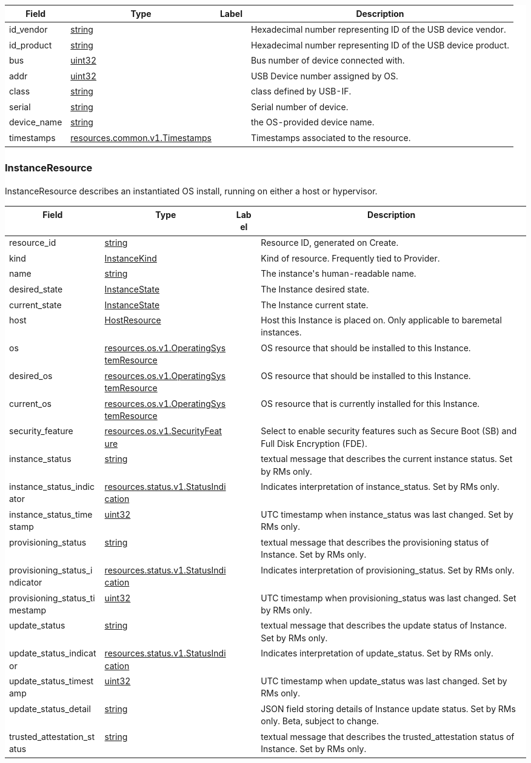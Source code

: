 
| Field | Type | Label | Description |
| ----- | ---- | ----- | ----------- |
| id_vendor | [string](#string) |  | Hexadecimal number representing ID of the USB device vendor. |
| id_product | [string](#string) |  | Hexadecimal number representing ID of the USB device product. |
| bus | [uint32](#uint32) |  | Bus number of device connected with. |
| addr | [uint32](#uint32) |  | USB Device number assigned by OS. |
| class | [string](#string) |  | class defined by USB-IF. |
| serial | [string](#string) |  | Serial number of device. |
| device_name | [string](#string) |  | the OS-provided device name. |
| timestamps | [resources.common.v1.Timestamps](#resources-common-v1-Timestamps) |  | Timestamps associated to the resource. |






<a name="resources-compute-v1-InstanceResource"></a>

### InstanceResource
InstanceResource describes an instantiated OS install, running on either a
host or hypervisor.


| Field | Type | Label | Description |
| ----- | ---- | ----- | ----------- |
| resource_id | [string](#string) |  | Resource ID, generated on Create. |
| kind | [InstanceKind](#resources-compute-v1-InstanceKind) |  | Kind of resource. Frequently tied to Provider. |
| name | [string](#string) |  | The instance&#39;s human-readable name. |
| desired_state | [InstanceState](#resources-compute-v1-InstanceState) |  | The Instance desired state. |
| current_state | [InstanceState](#resources-compute-v1-InstanceState) |  | The Instance current state. |
| host | [HostResource](#resources-compute-v1-HostResource) |  | Host this Instance is placed on. Only applicable to baremetal instances. |
| os | [resources.os.v1.OperatingSystemResource](#resources-os-v1-OperatingSystemResource) |  | OS resource that should be installed to this Instance. |
| desired_os | [resources.os.v1.OperatingSystemResource](#resources-os-v1-OperatingSystemResource) |  | OS resource that should be installed to this Instance. |
| current_os | [resources.os.v1.OperatingSystemResource](#resources-os-v1-OperatingSystemResource) |  | OS resource that is currently installed for this Instance. |
| security_feature | [resources.os.v1.SecurityFeature](#resources-os-v1-SecurityFeature) |  | Select to enable security features such as Secure Boot (SB) and Full Disk Encryption (FDE). |
| instance_status | [string](#string) |  | textual message that describes the current instance status. Set by RMs only. |
| instance_status_indicator | [resources.status.v1.StatusIndication](#resources-status-v1-StatusIndication) |  | Indicates interpretation of instance_status. Set by RMs only. |
| instance_status_timestamp | [uint32](#uint32) |  | UTC timestamp when instance_status was last changed. Set by RMs only. |
| provisioning_status | [string](#string) |  | textual message that describes the provisioning status of Instance. Set by RMs only. |
| provisioning_status_indicator | [resources.status.v1.StatusIndication](#resources-status-v1-StatusIndication) |  | Indicates interpretation of provisioning_status. Set by RMs only. |
| provisioning_status_timestamp | [uint32](#uint32) |  | UTC timestamp when provisioning_status was last changed. Set by RMs only. |
| update_status | [string](#string) |  | textual message that describes the update status of Instance. Set by RMs only. |
| update_status_indicator | [resources.status.v1.StatusIndication](#resources-status-v1-StatusIndication) |  | Indicates interpretation of update_status. Set by RMs only. |
| update_status_timestamp | [uint32](#uint32) |  | UTC timestamp when update_status was last changed. Set by RMs only. |
| update_status_detail | [string](#string) |  | JSON field storing details of Instance update status. Set by RMs only. Beta, subject to change. |
| trusted_attestation_status | [string](#string) |  | textual message that describes the trusted_attestation status of Instance. Set by RMs only. |